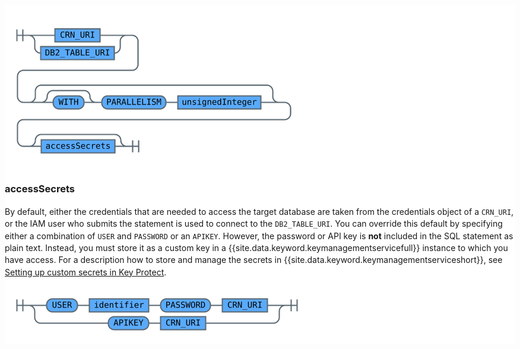 <img style="max-width: 546px;" usemap="#dbResultClauseImgMap" alt="syntax diagram for a Db2 result clause" src="./diagrams/dbResultClause-687859024ab59f595cc367d0e52ca2b1.svg" />
</div>

<h3 id="accessSecrets">accessSecrets</h3>

By default, either the credentials that are needed to access the target database are taken from the credentials object of a `CRN_URI`, or the IAM user who submits the statement is used to connect to the `DB2_TABLE_URI`.
You can override this default by specifying either a combination of `USER` and `PASSWORD` or an `APIKEY`. However, the password or API key is **not** included in the SQL statement as plain text. Instead, you must store it as a custom key in a {{site.data.keyword.keymanagementservicefull}} instance to which you have access.
For a description how to store and manage the secrets in {{site.data.keyword.keymanagementserviceshort}}, see [Setting up custom secrets in Key Protect](/docs/sql-query?topic=sql-query-kpsetup).

<div style="overflow-x : auto;">
<map name="accessSecretsImgMap">
	<area alt="section identifier" shape="rect" coords="142,20,242,42" href="#identifier" />
	<area alt="section CRN_URI" shape="rect" coords="366,20,442,42" href="#CRN_URI" />
	<area alt="section CRN_URI" shape="rect" coords="262,50,338,72" href="#CRN_URI" />
</map>
<img style="max-width: 502px;" usemap="#accessSecretsImgMap" alt="syntax diagram for a Db2 result clause" src="./diagrams/accessSecrets-dc576febfe03e74455aab57bda94dd85.svg" />
</div>
